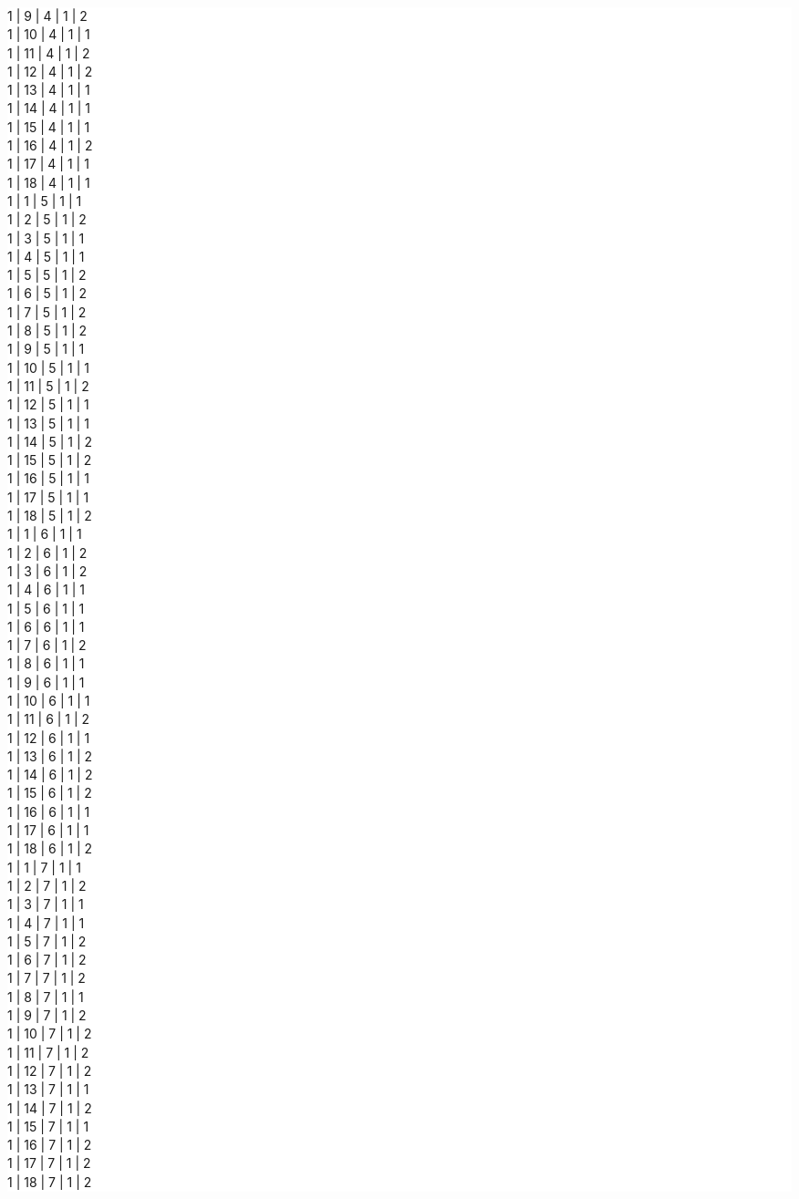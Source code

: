 1           | 9           |  4             |  1           |  2  
1           | 10          |  4             |  1           |  1  
1           | 11          |  4             |  1           |  2  
1           | 12          |  4             |  1           |  2  
1           | 13          |  4             |  1           |  1  
1           | 14          |  4             |  1           |  1  
1           | 15          |  4             |  1           |  1  
1           | 16          |  4             |  1           |  2  
1           | 17          |  4             |  1           |  1  
1           | 18          |  4             |  1           |  1  
1           | 1           |  5             |  1           |  1  
1           | 2           |  5             |  1           |  2  
1           | 3           |  5             |  1           |  1  
1           | 4           |  5             |  1           |  1  
1           | 5           |  5             |  1           |  2  
1           | 6           |  5             |  1           |  2  
1           | 7           |  5             |  1           |  2  
1           | 8           |  5             |  1           |  2  
1           | 9           |  5             |  1           |  1  
1           | 10          |  5             |  1           |  1  
1           | 11          |  5             |  1           |  2  
1           | 12          |  5             |  1           |  1  
1           | 13          |  5             |  1           |  1  
1           | 14          |  5             |  1           |  2  
1           | 15          |  5             |  1           |  2  
1           | 16          |  5             |  1           |  1  
1           | 17          |  5             |  1           |  1  
1           | 18          |  5             |  1           |  2  
1           | 1           |  6             |  1           |  1  
1           | 2           |  6             |  1           |  2  
1           | 3           |  6             |  1           |  2  
1           | 4           |  6             |  1           |  1  
1           | 5           |  6             |  1           |  1  
1           | 6           |  6             |  1           |  1  
1           | 7           |  6             |  1           |  2  
1           | 8           |  6             |  1           |  1  
1           | 9           |  6             |  1           |  1  
1           | 10          |  6             |  1           |  1  
1           | 11          |  6             |  1           |  2  
1           | 12          |  6             |  1           |  1  
1           | 13          |  6             |  1           |  2  
1           | 14          |  6             |  1           |  2  
1           | 15          |  6             |  1           |  2  
1           | 16          |  6             |  1           |  1  
1           | 17          |  6             |  1           |  1  
1           | 18          |  6             |  1           |  2  
1           | 1           |  7             |  1           |  1  
1           | 2           |  7             |  1           |  2  
1           | 3           |  7             |  1           |  1  
1           | 4           |  7             |  1           |  1  
1           | 5           |  7             |  1           |  2  
1           | 6           |  7             |  1           |  2  
1           | 7           |  7             |  1           |  2  
1           | 8           |  7             |  1           |  1  
1           | 9           |  7             |  1           |  2  
1           | 10          |  7             |  1           |  2  
1           | 11          |  7             |  1           |  2  
1           | 12          |  7             |  1           |  2  
1           | 13          |  7             |  1           |  1  
1           | 14          |  7             |  1           |  2  
1           | 15          |  7             |  1           |  1  
1           | 16          |  7             |  1           |  2  
1           | 17          |  7             |  1           |  2  
1           | 18          |  7             |  1           |  2  
